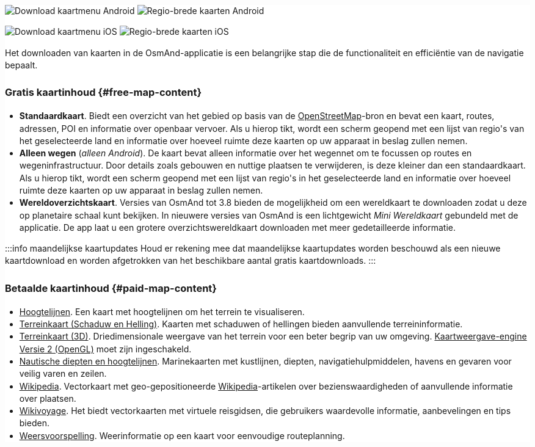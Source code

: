 <Tabs groupId="operating-systems" queryString="current-os">

<TabItem value="android" label="Android">

![Download kaartmenu Android](@site/static/img/personal/maps/map_type_1_andr.png) ![Regio-brede kaarten Android](@site/static/img/personal/maps/map_type_2_andr.png)

</TabItem>

<TabItem value="ios" label="iOS">

![Download kaartmenu iOS](@site/static/img/personal/maps/map_type_1_ios.png) ![Regio-brede kaarten iOS](@site/static/img/personal/maps/map_type_2_ios.png)  

</TabItem>

</Tabs>

Het downloaden van kaarten in de OsmAnd-applicatie is een belangrijke stap die de functionaliteit en efficiëntie van de navigatie bepaalt.

### Gratis kaartinhoud {#free-map-content}

- **Standaardkaart**. Biedt een overzicht van het gebied op basis van de [OpenStreetMap](https://www.openstreetmap.org/)-bron en bevat een kaart, routes, adressen, POI en informatie over openbaar vervoer. Als u hierop tikt, wordt een scherm geopend met een lijst van regio's van het geselecteerde land en informatie over hoeveel ruimte deze kaarten op uw apparaat in beslag zullen nemen.  
- **Alleen wegen** (*alleen Android*). De kaart bevat alleen informatie over het wegennet om te focussen op routes en wegeninfrastructuur. Door details zoals gebouwen en nuttige plaatsen te verwijderen, is deze kleiner dan een standaardkaart. Als u hierop tikt, wordt een scherm geopend met een lijst van regio's in het geselecteerde land en informatie over hoeveel ruimte deze kaarten op uw apparaat in beslag zullen nemen.
- **Wereldoverzichtskaart**. Versies van OsmAnd tot 3.8 bieden de mogelijkheid om een wereldkaart te downloaden zodat u deze op planetaire schaal kunt bekijken. In nieuwere versies van OsmAnd is een lichtgewicht *Mini Wereldkaart* gebundeld met de applicatie. De app laat u een grotere overzichtswereldkaart downloaden met meer gedetailleerde informatie. 

:::info maandelijkse kaartupdates
Houd er rekening mee dat maandelijkse kaartupdates worden beschouwd als een nieuwe kaartdownload en worden afgetrokken van het beschikbare aantal gratis kaartdownloads.
:::

### Betaalde kaartinhoud {#paid-map-content}

- [Hoogtelijnen](../plugins/topography.md#contour-lines). Een kaart met hoogtelijnen om het terrein te visualiseren.
- [Terreinkaart (Schaduw en Helling)](../plugins/topography.md#hillshade-slope-and-altitude-layers). Kaarten met schaduwen of hellingen bieden aanvullende terreininformatie.
- [Terreinkaart (3D)](../plugins/topography.md#3d-relief). Driedimensionale weergave van het terrein voor een beter begrip van uw omgeving. [Kaartweergave-engine Versie 2 (OpenGL)](../personal/global-settings.md#map-rendering-engine) moet zijn ingeschakeld.
- [Nautische diepten en hoogtelijnen](../plugins/nautical-charts.md). Marinekaarten met kustlijnen, diepten, navigatiehulpmiddelen, havens en gevaren voor veilig varen en zeilen.
- [Wikipedia](../plugins/wikipedia.md). Vectorkaart met geo-gepositioneerde [Wikipedia](https://wikipedia.org/)-artikelen over bezienswaardigheden of aanvullende informatie over plaatsen.
- [Wikivoyage](../plan-route/travel-guides.md). Het biedt vectorkaarten met virtuele reisgidsen, die gebruikers waardevolle informatie, aanbevelingen en tips bieden.
- [Weersvoorspelling](../plugins/weather.md). Weerinformatie op een kaart voor eenvoudige routeplanning.
